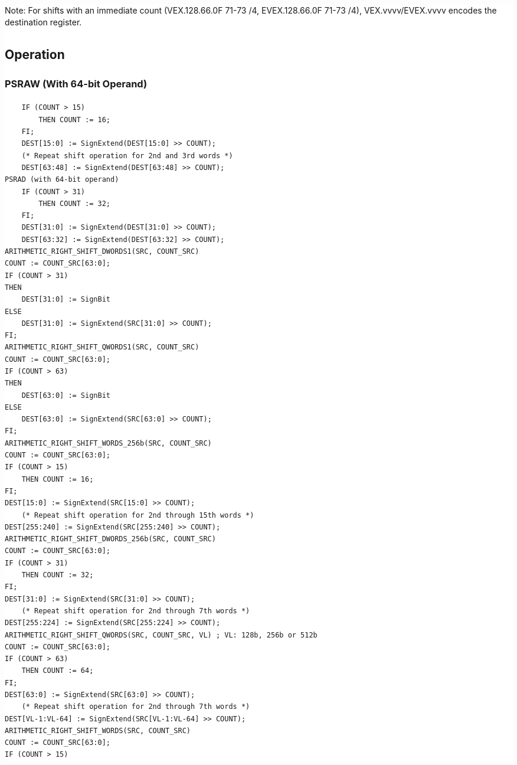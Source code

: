Note: For shifts with an immediate count (VEX.128.66.0F 71-73 /4, EVEX.128.66.0F 71-73 /4), VEX.vvvv/EVEX.vvvv encodes the destination register.

## Operation

### PSRAW (With 64-bit Operand)

```
    IF (COUNT > 15)
        THEN COUNT := 16;
    FI;
    DEST[15:0] := SignExtend(DEST[15:0] >> COUNT);
    (* Repeat shift operation for 2nd and 3rd words *)
    DEST[63:48] := SignExtend(DEST[63:48] >> COUNT);
PSRAD (with 64-bit operand)
    IF (COUNT > 31)
        THEN COUNT := 32;
    FI;
    DEST[31:0] := SignExtend(DEST[31:0] >> COUNT);
    DEST[63:32] := SignExtend(DEST[63:32] >> COUNT);
ARITHMETIC_RIGHT_SHIFT_DWORDS1(SRC, COUNT_SRC)
COUNT := COUNT_SRC[63:0];
IF (COUNT > 31)
THEN
    DEST[31:0] := SignBit
ELSE
    DEST[31:0] := SignExtend(SRC[31:0] >> COUNT);
FI;
ARITHMETIC_RIGHT_SHIFT_QWORDS1(SRC, COUNT_SRC)
COUNT := COUNT_SRC[63:0];
IF (COUNT > 63)
THEN
    DEST[63:0] := SignBit
ELSE
    DEST[63:0] := SignExtend(SRC[63:0] >> COUNT);
FI;
ARITHMETIC_RIGHT_SHIFT_WORDS_256b(SRC, COUNT_SRC)
COUNT := COUNT_SRC[63:0];
IF (COUNT > 15)
    THEN COUNT := 16;
FI;
DEST[15:0] := SignExtend(SRC[15:0] >> COUNT);
    (* Repeat shift operation for 2nd through 15th words *)
DEST[255:240] := SignExtend(SRC[255:240] >> COUNT);
ARITHMETIC_RIGHT_SHIFT_DWORDS_256b(SRC, COUNT_SRC)
COUNT := COUNT_SRC[63:0];
IF (COUNT > 31)
    THEN COUNT := 32;
FI;
DEST[31:0] := SignExtend(SRC[31:0] >> COUNT);
    (* Repeat shift operation for 2nd through 7th words *)
DEST[255:224] := SignExtend(SRC[255:224] >> COUNT);
ARITHMETIC_RIGHT_SHIFT_QWORDS(SRC, COUNT_SRC, VL) ; VL: 128b, 256b or 512b
COUNT := COUNT_SRC[63:0];
IF (COUNT > 63)
    THEN COUNT := 64;
FI;
DEST[63:0] := SignExtend(SRC[63:0] >> COUNT);
    (* Repeat shift operation for 2nd through 7th words *)
DEST[VL-1:VL-64] := SignExtend(SRC[VL-1:VL-64] >> COUNT);
ARITHMETIC_RIGHT_SHIFT_WORDS(SRC, COUNT_SRC)
COUNT := COUNT_SRC[63:0];
IF (COUNT > 15)
```